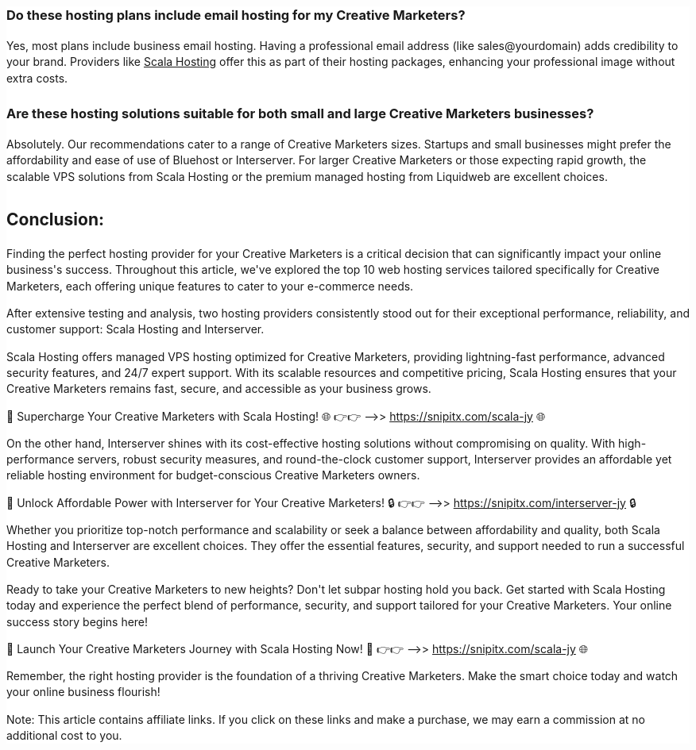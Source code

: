 ### Do these hosting plans include email hosting for my Creative Marketers? 
Yes, most plans include business email hosting. Having a professional email address (like sales@yourdomain) adds credibility to your brand. Providers like [Scala Hosting](https://snipitx.com/scala-jy) offer this as part of their hosting packages, enhancing your professional image without extra costs.

### Are these hosting solutions suitable for both small and large Creative Marketers businesses? 
Absolutely. Our recommendations cater to a range of Creative Marketers sizes. Startups and small businesses might prefer the affordability and ease of use of Bluehost or Interserver. For larger Creative Marketers or those expecting rapid growth, the scalable VPS solutions from Scala Hosting or the premium managed hosting from Liquidweb are excellent choices.

## Conclusion:

Finding the perfect hosting provider for your Creative Marketers is a critical decision that can significantly impact your online business's success. Throughout this article, we've explored the top 10 web hosting services tailored specifically for Creative Marketers, each offering unique features to cater to your e-commerce needs.

After extensive testing and analysis, two hosting providers consistently stood out for their exceptional performance, reliability, and customer support: Scala Hosting and Interserver.

Scala Hosting offers managed VPS hosting optimized for Creative Marketers, providing lightning-fast performance, advanced security features, and 24/7 expert support. With its scalable resources and competitive pricing, Scala Hosting ensures that your Creative Marketers remains fast, secure, and accessible as your business grows.

🚀 Supercharge Your Creative Marketers with Scala Hosting! 🌐
👉👉 -->> https://snipitx.com/scala-jy 🌐

On the other hand, Interserver shines with its cost-effective hosting solutions without compromising on quality. With high-performance servers, robust security measures, and round-the-clock customer support, Interserver provides an affordable yet reliable hosting environment for budget-conscious Creative Marketers owners.

💸 Unlock Affordable Power with Interserver for Your Creative Marketers! 🔒
👉👉 -->> https://snipitx.com/interserver-jy 🔒

Whether you prioritize top-notch performance and scalability or seek a balance between affordability and quality, both Scala Hosting and Interserver are excellent choices. They offer the essential features, security, and support needed to run a successful Creative Marketers.

Ready to take your Creative Marketers to new heights? Don't let subpar hosting hold you back. Get started with Scala Hosting today and experience the perfect blend of performance, security, and support tailored for your Creative Marketers. Your online success story begins here!

🚀 Launch Your Creative Marketers Journey with Scala Hosting Now! 🌟
👉👉 -->> https://snipitx.com/scala-jy 🌐

Remember, the right hosting provider is the foundation of a thriving Creative Marketers. Make the smart choice today and watch your online business flourish!

Note: This article contains affiliate links. If you click on these links and make a purchase, we may earn a commission at no additional cost to you.